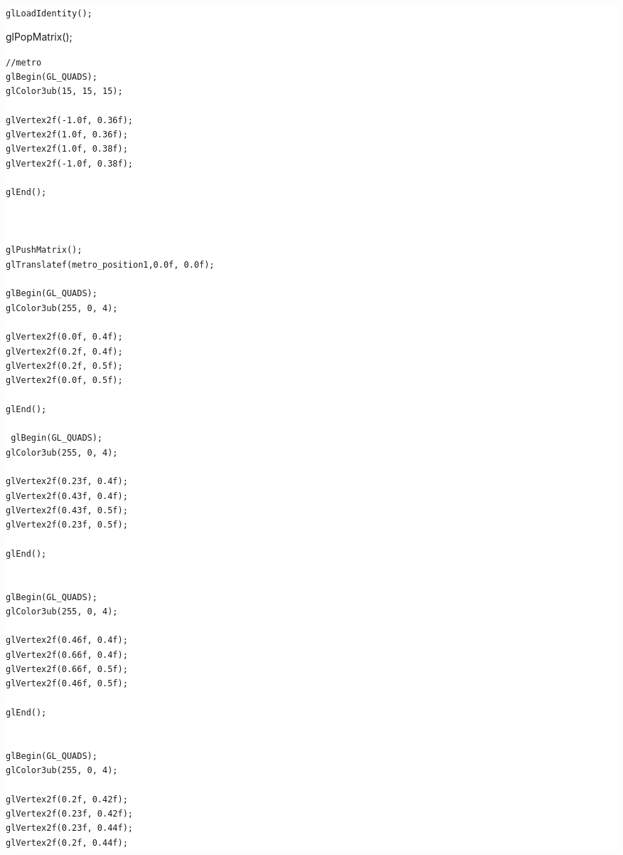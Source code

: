 	glLoadIdentity();

 glPopMatrix();


    //metro
    glBegin(GL_QUADS);
	glColor3ub(15, 15, 15);

	glVertex2f(-1.0f, 0.36f);
	glVertex2f(1.0f, 0.36f);
	glVertex2f(1.0f, 0.38f);
	glVertex2f(-1.0f, 0.38f);

	glEnd();



    glPushMatrix();
    glTranslatef(metro_position1,0.0f, 0.0f);

    glBegin(GL_QUADS);
	glColor3ub(255, 0, 4);

	glVertex2f(0.0f, 0.4f);
	glVertex2f(0.2f, 0.4f);
	glVertex2f(0.2f, 0.5f);
	glVertex2f(0.0f, 0.5f);

	glEnd();

	 glBegin(GL_QUADS);
	glColor3ub(255, 0, 4);

	glVertex2f(0.23f, 0.4f);
	glVertex2f(0.43f, 0.4f);
	glVertex2f(0.43f, 0.5f);
	glVertex2f(0.23f, 0.5f);

	glEnd();


	glBegin(GL_QUADS);
	glColor3ub(255, 0, 4);

	glVertex2f(0.46f, 0.4f);
	glVertex2f(0.66f, 0.4f);
	glVertex2f(0.66f, 0.5f);
	glVertex2f(0.46f, 0.5f);

	glEnd();


    glBegin(GL_QUADS);
	glColor3ub(255, 0, 4);

	glVertex2f(0.2f, 0.42f);
	glVertex2f(0.23f, 0.42f);
	glVertex2f(0.23f, 0.44f);
	glVertex2f(0.2f, 0.44f);
